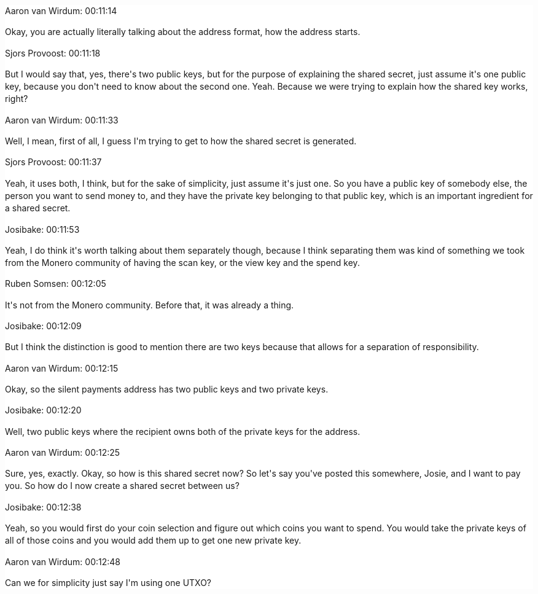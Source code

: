 Aaron van Wirdum: 00:11:14

Okay, you are actually literally talking about the address format, how the address starts.

Sjors Provoost: 00:11:18

But I would say that, yes, there's two public keys, but for the purpose of explaining the shared secret, just assume it's one public key, because you don't need to know about the second one.
Yeah.
Because we were trying to explain how the shared key works, right?

Aaron van Wirdum: 00:11:33

Well, I mean, first of all, I guess I'm trying to get to how the shared secret is generated.

Sjors Provoost: 00:11:37

Yeah, it uses both, I think, but for the sake of simplicity, just assume it's just one.
So you have a public key of somebody else, the person you want to send money to, and they have the private key belonging to that public key, which is an important ingredient for a shared secret.

Josibake: 00:11:53

Yeah, I do think it's worth talking about them separately though, because I think separating them was kind of something we took from the Monero community of having the scan key, or the view key and the spend key.

Ruben Somsen: 00:12:05

It's not from the Monero community.
Before that, it was already a thing.

Josibake: 00:12:09

But I think the distinction is good to mention there are two keys because that allows for a separation of responsibility.

Aaron van Wirdum: 00:12:15

Okay, so the silent payments address has two public keys and two private keys.

Josibake: 00:12:20

Well, two public keys where the recipient owns both of the private keys for the address.

Aaron van Wirdum: 00:12:25

Sure, yes, exactly.
Okay, so how is this shared secret now?
So let's say you've posted this somewhere, Josie, and I want to pay you.
So how do I now create a shared secret between us?

Josibake: 00:12:38

Yeah, so you would first do your coin selection and figure out which coins you want to spend.
You would take the private keys of all of those coins and you would add them up to get one new private key.

Aaron van Wirdum: 00:12:48

Can we for simplicity just say I'm using one UTXO?
